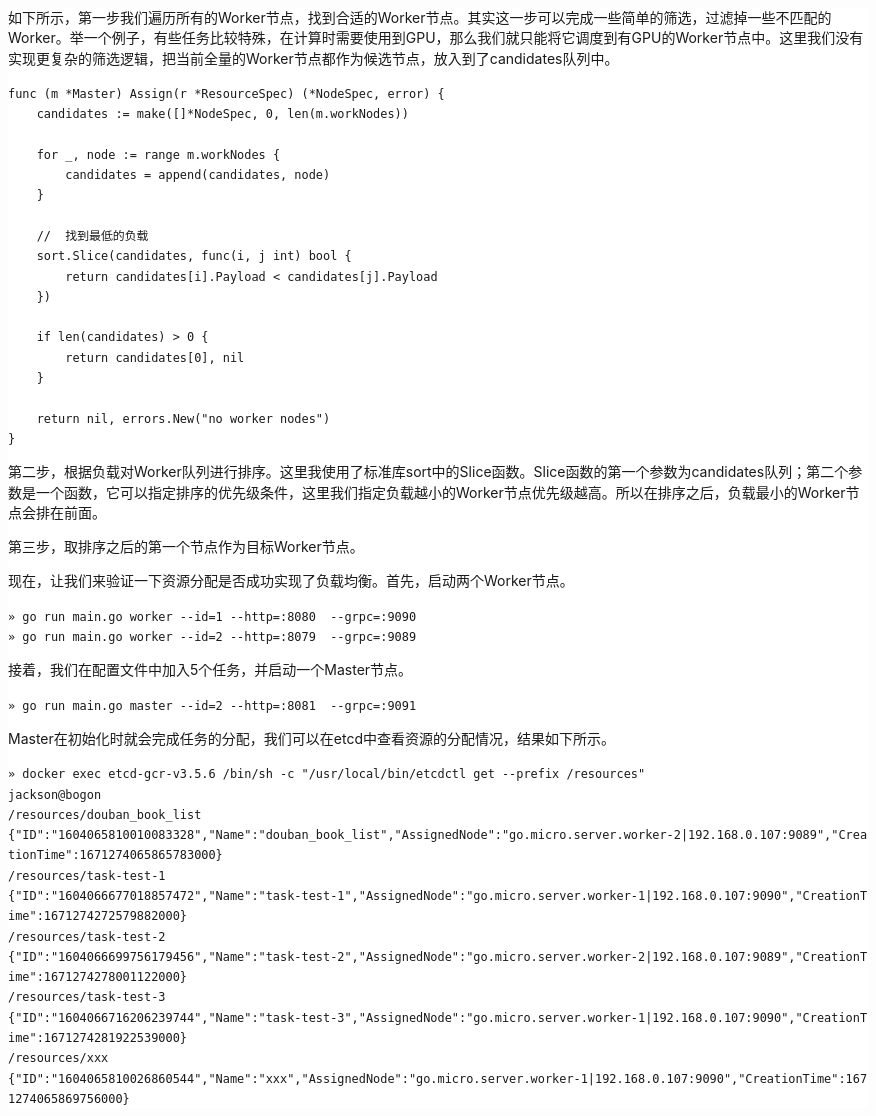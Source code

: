 如下所示，第一步我们遍历所有的Worker节点，找到合适的Worker节点。其实这一步可以完成一些简单的筛选，过滤掉一些不匹配的Worker。举一个例子，有些任务比较特殊，在计算时需要使用到GPU，那么我们就只能将它调度到有GPU的Worker节点中。这里我们没有实现更复杂的筛选逻辑，把当前全量的Worker节点都作为候选节点，放入到了candidates队列中。

```plain
func (m *Master) Assign(r *ResourceSpec) (*NodeSpec, error) {
	candidates := make([]*NodeSpec, 0, len(m.workNodes))

	for _, node := range m.workNodes {
		candidates = append(candidates, node)
	}

	//  找到最低的负载
	sort.Slice(candidates, func(i, j int) bool {
		return candidates[i].Payload < candidates[j].Payload
	})

	if len(candidates) > 0 {
		return candidates[0], nil
	}

	return nil, errors.New("no worker nodes")
}
```

第二步，根据负载对Worker队列进行排序。这里我使用了标准库sort中的Slice函数。Slice函数的第一个参数为candidates队列；第二个参数是一个函数，它可以指定排序的优先级条件，这里我们指定负载越小的Worker节点优先级越高。所以在排序之后，负载最小的Worker节点会排在前面。

第三步，取排序之后的第一个节点作为目标Worker节点。

现在，让我们来验证一下资源分配是否成功实现了负载均衡。首先，启动两个Worker节点。

```plain
» go run main.go worker --id=1 --http=:8080  --grpc=:9090
» go run main.go worker --id=2 --http=:8079  --grpc=:9089
```

接着，我们在配置文件中加入5个任务，并启动一个Master节点。

```plain
» go run main.go master --id=2 --http=:8081  --grpc=:9091
```

Master在初始化时就会完成任务的分配，我们可以在etcd中查看资源的分配情况，结果如下所示。

```plain
» docker exec etcd-gcr-v3.5.6 /bin/sh -c "/usr/local/bin/etcdctl get --prefix /resources"                                                                  jackson@bogon
/resources/douban_book_list
{"ID":"1604065810010083328","Name":"douban_book_list","AssignedNode":"go.micro.server.worker-2|192.168.0.107:9089","CreationTime":1671274065865783000}
/resources/task-test-1
{"ID":"1604066677018857472","Name":"task-test-1","AssignedNode":"go.micro.server.worker-1|192.168.0.107:9090","CreationTime":1671274272579882000}
/resources/task-test-2
{"ID":"1604066699756179456","Name":"task-test-2","AssignedNode":"go.micro.server.worker-2|192.168.0.107:9089","CreationTime":1671274278001122000}
/resources/task-test-3
{"ID":"1604066716206239744","Name":"task-test-3","AssignedNode":"go.micro.server.worker-1|192.168.0.107:9090","CreationTime":1671274281922539000}
/resources/xxx
{"ID":"1604065810026860544","Name":"xxx","AssignedNode":"go.micro.server.worker-1|192.168.0.107:9090","CreationTime":1671274065869756000}
```
